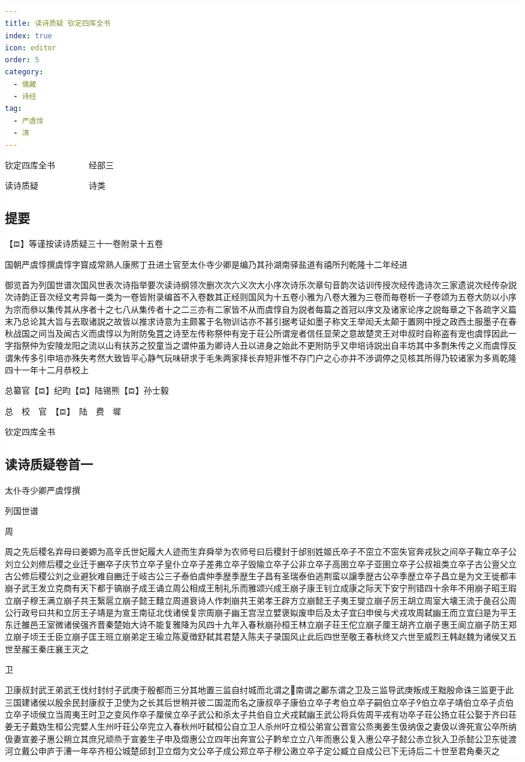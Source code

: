 ```yaml
---
title: 读诗质疑 钦定四库全书
index: true
icon: editor
order: 5
category:
  - 儒藏
  - 诗经
tag:
  - 严虞惇
  - 清
---
```


钦定四库全书　　　　经部三  

读诗质疑　　　　　　诗类  

## 提要  

【`臣`】等谨按读诗质疑三十一卷附录十五卷  

国朝严虞惇撰虞惇字寳成常熟人康熈丁丑进士官至太仆寺少卿是编乃其孙湖南驿盐道有禧所刋乾隆十二年经进  

御览首为列国世谱次国风世表次诗指举要次读诗纲领次删次次六义次大小序次诗乐次章句音韵次诂训传授次经传逸诗次三家遗说次经传杂説次诗韵正音次经文考异每一类为一卷皆附录编首不入卷数其正经则国风为十五卷小雅为八卷大雅为三卷而毎卷析一子卷颂为五卷大防以小序为宗而叅以集传其从序者十之七八从集传者十之二三亦有二家皆不从而虞惇自为説者每篇之首冠以序文及诸家论序之説每章之下各疏字义篇末乃总论其大旨与去取诸説之故皆以推求诗意为主颇畧于名物训诂亦不甚引据考证如墨子称文王举闳夭太颠于置网中授之政西土服墨子在春秋战国之间当及闻古义而虞惇以为附防兔罝之诗至左传称祭仲有宠于荘公所谓宠者信任显荣之意故楚灵王对申叔时自称盗有宠也虞惇因此一字指祭仲为安陵龙阳之流以山有扶苏之狡童当之谓仲虽为卿诗人丑以进身之始此不更附防乎又申培诗説出自丰坊其中多剽朱传之义而虞惇反谓朱传多引申培亦殊失考然大致皆平心静气玩味研求于毛朱两家择长弃短非惟不存门户之心亦并不渉调停之见核其所得乃较诸家为多焉乾隆四十一年十二月恭校上  

总纂官【`臣`】纪昀【`臣`】陆锡熊【`臣`】孙士毅  

总　校　官　【`臣`】　陆　费　墀  

钦定四库全书  

## 读诗质疑卷首一

太仆寺少卿严虞惇撰  

列国世谱  

周  

周之先后稷名弃母曰姜嫄为高辛氏世妃履大人迹而生弃舜举为农师号曰后稷封于邰别姓姬氏卒子不窋立不窋失官奔戎狄之间卒子鞠立卒子公刘立公刘修后稷之业迁于豳卒子庆节立卒子皇仆立卒子差弗立卒子毁隃立卒子公非立卒子高圉立卒子亚圉立卒子公叔祖类立卒子古公亶父立古公修后稷公刘之业避狄难自豳迁于岐古公三子泰伯虞仲季歴季歴生子昌有圣瑞泰伯逃荆蛮以譲季歴古公卒季歴立卒子昌立是为文王徙都丰崩子武王发立克商有天下都于镐崩子成王诵立周公相成王制礼乐而雅颂兴成王崩子康王钊立成康之际天下安宁刑错四十余年不用崩子昭王瑕立崩子穆王满立崩子共王繄扈立崩子懿王囏立周道衰诗人作刺崩共王弟孝王辟方立崩懿王子夷王燮立崩子厉王胡立周室大壊王流于彘召公周公行政号曰共和立厉王子靖是为宣王南征北伐诸侯复宗周崩子幽王宫湼立嬖褒姒废申后及太子宜臼申侯与犬戎攻周弑幽王而立宜臼是为平王东迁雒邑王室微诸侯强齐晋秦楚始大诗不能复雅降为风四十九年入春秋崩孙桓王林立崩子荘王佗立崩子厘王胡齐立崩子惠王阆立崩子防王郑立崩子顷王壬臣立崩子匡王班立崩弟定王瑜立陈夏徴舒弑其君楚入陈夫子录国风止此后四世至敬王春秋终又六世至威烈王韩赵魏为诸侯又五世至赧王秦庄襄王灭之  

卫  

卫康叔封武王弟武王伐纣封纣子武庚于殷都而三分其地置三监自纣城而北谓之南谓之鄘东谓之卫及三监导武庚叛成王黜殷命诛三监更于此三国建诸侯以殷余民封康叔于卫使为之长其后世稍并彼二国混而名之康叔卒子康伯立卒子考伯立卒子嗣伯立卒子伯立卒子靖伯立卒子贞伯立卒子顷侯立当周夷王时卫之变风作卒子厘侯立卒子武公和杀太子共伯自立犬戎弑幽王武公将兵佐周平戎有功卒子荘公扬立荘公娶于齐曰荘姜无子戴妫生桓公完嬖人生州吁荘公卒完立入春秋州吁弑桓公自立卫人杀州吁立桓公弟宣公晋宣公烝夷姜生伋纳伋之妻伋以谗死宣公卒所纳伋妻宣姜子惠公朔立其庶兄顽烝于宣姜生子申及燬惠公立四年出奔宣公子黔牟立立八年而惠公复入惠公卒子懿公赤立狄入卫杀懿公卫东徙渡河立戴公申庐于漕一年卒齐桓公城楚邱封卫立燬为文公卒子成公郑立卒子穆公遫立卒子定公臧立自成公已下无诗后二十世至君角秦灭之  
